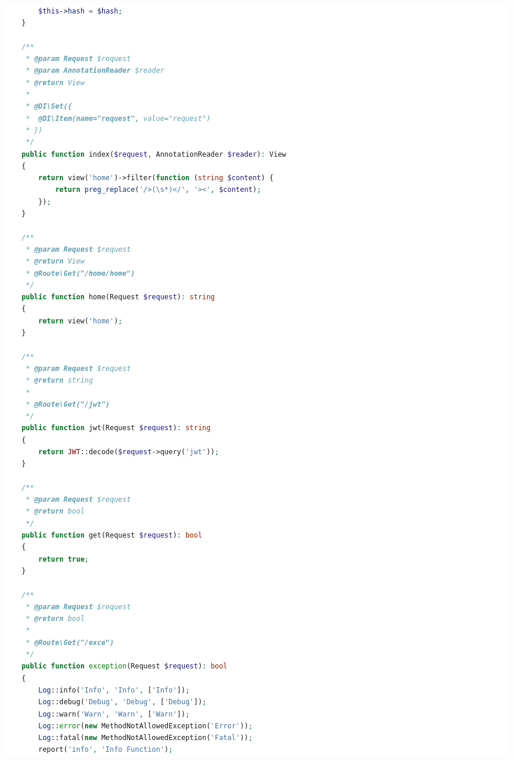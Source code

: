 ```php
        $this->hash = $hash;
    }

    /**
     * @param Request $request
     * @param AnnotationReader $reader
     * @return View
     *
     * @DI\Set({
     *  @DI\Item(name="request", value="request")
     * })
     */
    public function index($request, AnnotationReader $reader): View
    {
        return view('home')->filter(function (string $content) {
            return preg_replace('/>(\s*)</', '><', $content);
        });
    }

    /**
     * @param Request $request
     * @return View
     * @Route\Get("/home/home")
     */
    public function home(Request $request): string
    {
        return view('home');
    }

    /**
     * @param Request $request
     * @return string
     *
     * @Route\Get("/jwt")
     */
    public function jwt(Request $request): string
    {
        return JWT::decode($request->query('jwt'));
    }

    /**
     * @param Request $request
     * @return bool
     */
    public function get(Request $request): bool
    {
        return true;
    }

    /**
     * @param Request $request
     * @return bool
     *
     * @Route\Get("/exce")
     */
    public function exception(Request $request): bool
    {
        Log::info('Info', 'Info', ['Info']);
        Log::debug('Debug', 'Debug', ['Debug']);
        Log::warn('Warn', 'Warn', ['Warn']);
        Log::error(new MethodNotAllowedException('Error'));
        Log::fatal(new MethodNotAllowedException('Fatal'));
        report('info', 'Info Function');
```